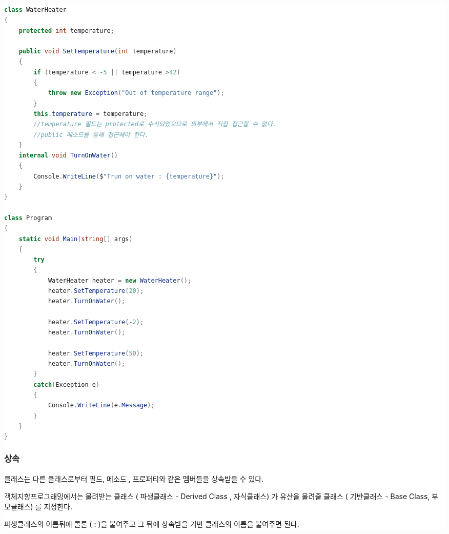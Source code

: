 ```c#
class WaterHeater
{
    protected int temperature;

    public void SetTemperature(int temperature)
    {
        if (temperature < -5 || temperature >42)
        {
            throw new Exception("Out of temperature range");
        }
        this.temperature = temperature;
        //temperature 필드는 protected로 수식되었으므로 외부에서 직접 접근할 수 없다.
        //public 메소드를 통해 접근해야 한다.
    }
    internal void TurnOnWater()
    {
        Console.WriteLine($"Trun on water : {temperature}");
    }
}

class Program
{
    static void Main(string[] args)
    {
        try
        {
            WaterHeater heater = new WaterHeater();
            heater.SetTemperature(20);
            heater.TurnOnWater();

            heater.SetTemperature(-2);
            heater.TurnOnWater();

            heater.SetTemperature(50);
            heater.TurnOnWater();
        }
        catch(Exception e)
        {
            Console.WriteLine(e.Message);
        }
    }
}
```

### 상속

클래스는 다른 클래스로부터 필드, 메소드 , 프로퍼티와 같은 멤버들을 상속받을 수 있다.

객체지향프로그래밍에서는 물려받는 클래스 ( 파생클래스 - Derived Class , 자식클래스) 가 유산을 물려줄 클래스 ( 기반클래스 - Base Class, 부모클래스) 를 지정한다.

파생클래스의 이름뒤에  콜론 ( : )을 붙여주고 그 뒤에 상속받을 기반 클래스의 이름을 붙여주면 된다.
